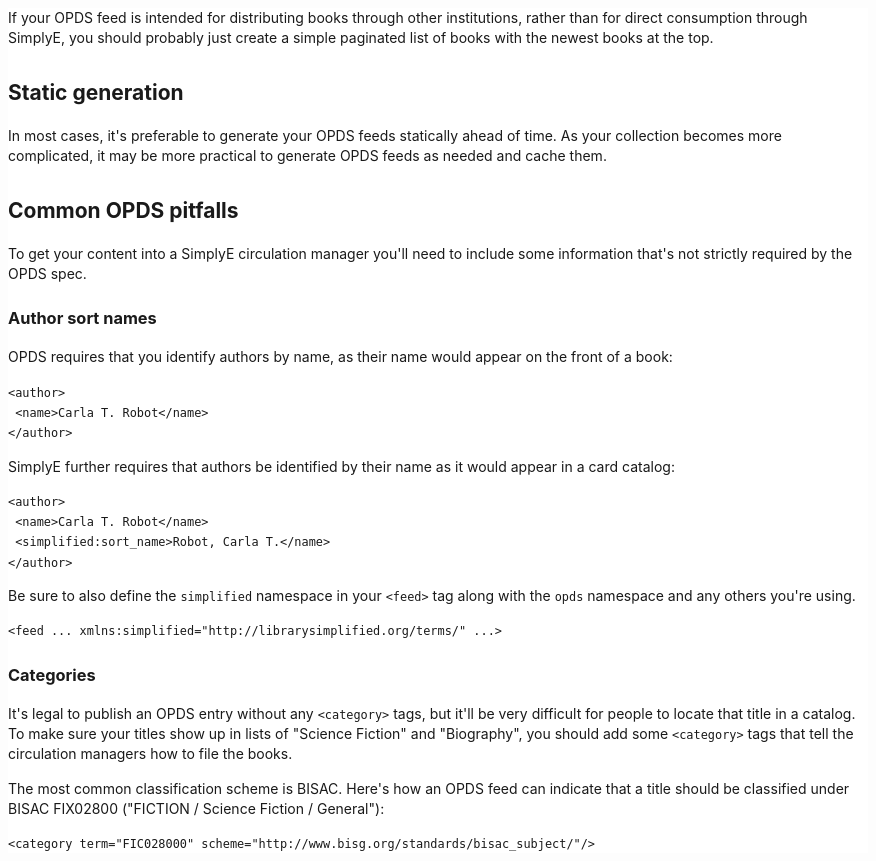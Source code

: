 If your OPDS feed is intended for distributing books through other
institutions, rather than for direct consumption through SimplyE, you
should probably just create a simple paginated list of books with the
newest books at the top.

## Static generation

In most cases, it's preferable to generate your OPDS feeds statically
ahead of time. As your collection becomes more complicated, it may be
more practical to generate OPDS feeds as needed and cache them.

## Common OPDS pitfalls

To get your content into a SimplyE circulation manager you'll need to include some information that's not strictly required by the OPDS spec.

### Author sort names

OPDS requires that you identify authors by name, as their name would appear on the front of a book:

```
<author>
 <name>Carla T. Robot</name>
</author>
```

SimplyE further requires that authors be identified by their name as it would appear in a card catalog:

```
<author>
 <name>Carla T. Robot</name>
 <simplified:sort_name>Robot, Carla T.</name>
</author>
```

Be sure to also define the `simplified` namespace in your `<feed>` tag along with the `opds` namespace and any others you're using.

```
<feed ... xmlns:simplified="http://librarysimplified.org/terms/" ...>
```

### Categories

It's legal to publish an OPDS entry without any `<category>` tags, but it'll be very difficult for people to locate that title in a catalog. To make sure your titles show up in lists of "Science Fiction" and "Biography", you should add some `<category>` tags that tell the circulation managers how to file the books.

The most common classification scheme is BISAC. Here's how an OPDS feed can indicate that a title should be classified under BISAC FIX02800 ("FICTION / Science Fiction / General"):

```
<category term="FIC028000" scheme="http://www.bisg.org/standards/bisac_subject/"/>
```
